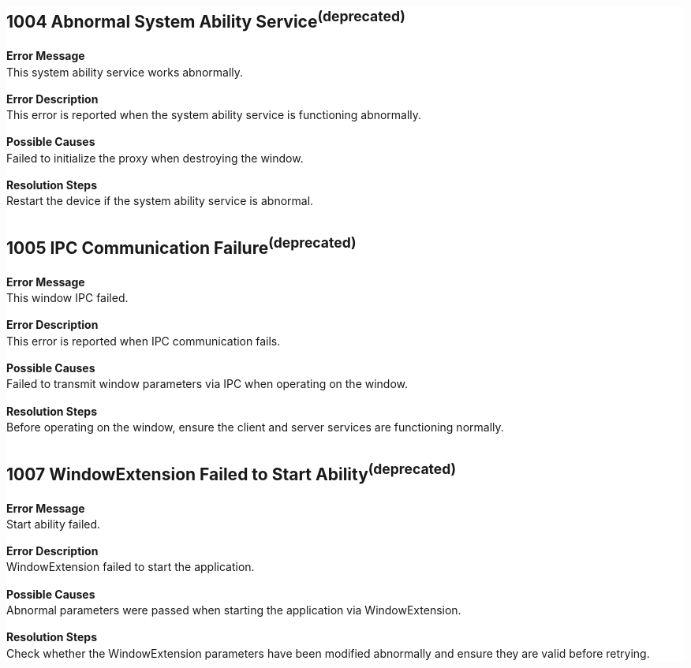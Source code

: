 ## 1004 Abnormal System Ability Service<sup>(deprecated)</sup>

**Error Message**  
This system ability service works abnormally.

**Error Description**  
This error is reported when the system ability service is functioning abnormally.

**Possible Causes**  
Failed to initialize the proxy when destroying the window.

**Resolution Steps**  
Restart the device if the system ability service is abnormal.

## 1005 IPC Communication Failure<sup>(deprecated)</sup>

**Error Message**  
This window IPC failed.

**Error Description**  
This error is reported when IPC communication fails.

**Possible Causes**  
Failed to transmit window parameters via IPC when operating on the window.

**Resolution Steps**  
Before operating on the window, ensure the client and server services are functioning normally.

## 1007 WindowExtension Failed to Start Ability<sup>(deprecated)</sup>

**Error Message**  
Start ability failed.

**Error Description**  
WindowExtension failed to start the application.

**Possible Causes**  
Abnormal parameters were passed when starting the application via WindowExtension.

**Resolution Steps**  
Check whether the WindowExtension parameters have been modified abnormally and ensure they are valid before retrying.